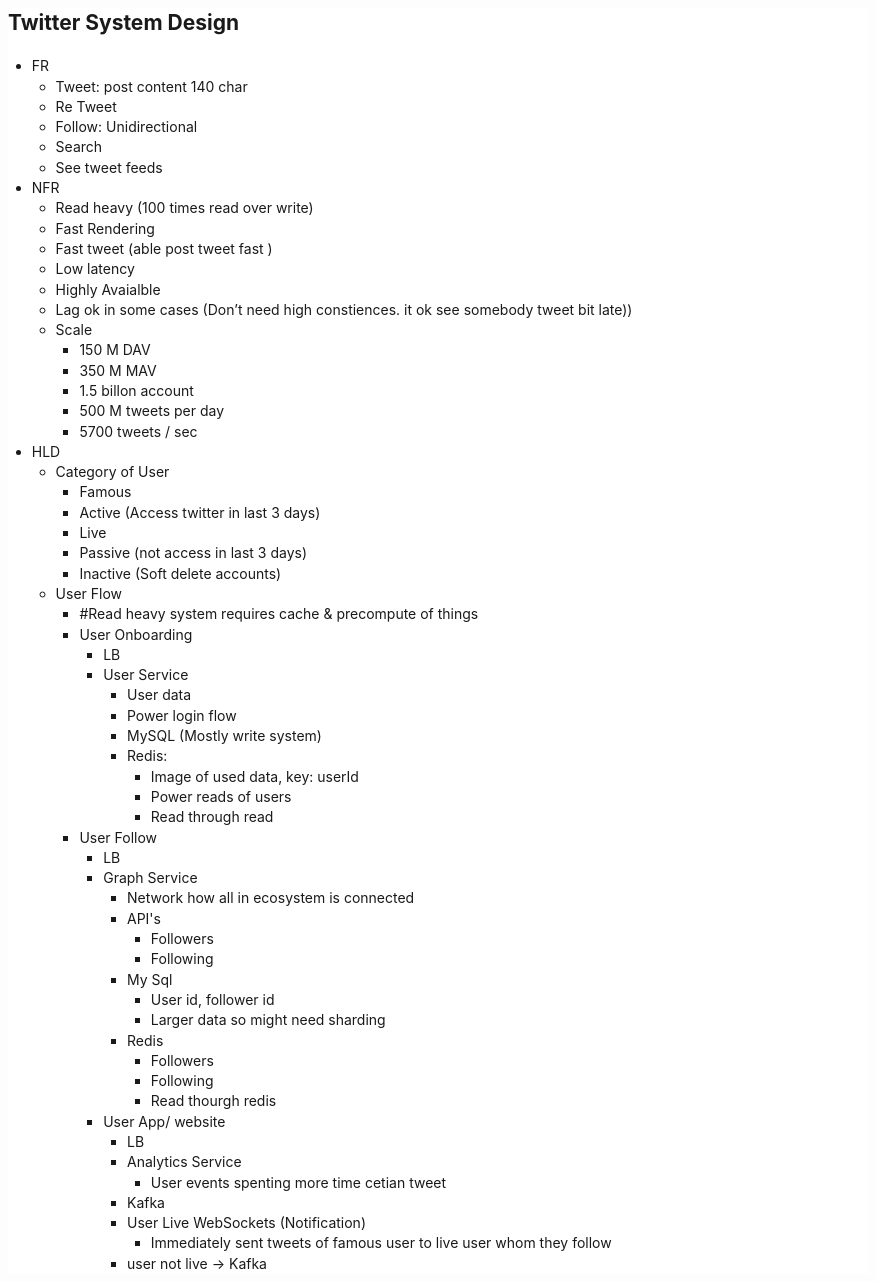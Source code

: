 


## Twitter System Design
- FR
	- Tweet: post content 140 char
	- Re Tweet
	- Follow: Unidirectional
	- Search
	- See tweet feeds
- NFR
	- Read heavy (100 times read over write)
	- Fast Rendering
	- Fast tweet (able post tweet fast )
	- Low latency
	- Highly Avaialble
	- Lag ok in some cases (Don’t need high constiences. it ok see somebody tweet bit late))
	- Scale
		- 150 M DAV
		- 350 M MAV
		- 1.5 billon account
		- 500 M tweets per day
		- 5700 tweets / sec
- HLD
	- Category of User
		- Famous 
		- Active (Access twitter in last 3 days)
		- Live
		- Passive (not access in last 3 days)
		- Inactive (Soft delete accounts)
	- User  Flow
		- #Read heavy system requires cache & precompute of things
		- User Onboarding
			- LB
			- User Service
				- User data
				- Power login flow 
				- MySQL (Mostly write system)
				- Redis: 
					- Image of used data, key: userId
					- Power reads of users
					- Read through read
		- User Follow
			- LB
			- Graph Service
				- Network how all in ecosystem is connected
				- API's
					- Followers
					- Following
				- My Sql
					- User id, follower id
					- Larger data so might need sharding
				- Redis
					- Followers
					- Following
					- Read thourgh redis
			- User App/ website
				- LB
				- Analytics Service
					- User events spenting more time cetian tweet
				- Kafka
				- User Live WebSockets (Notification)
					- Immediately sent tweets of famous user to live user whom they follow
				- user not live -> Kafka 